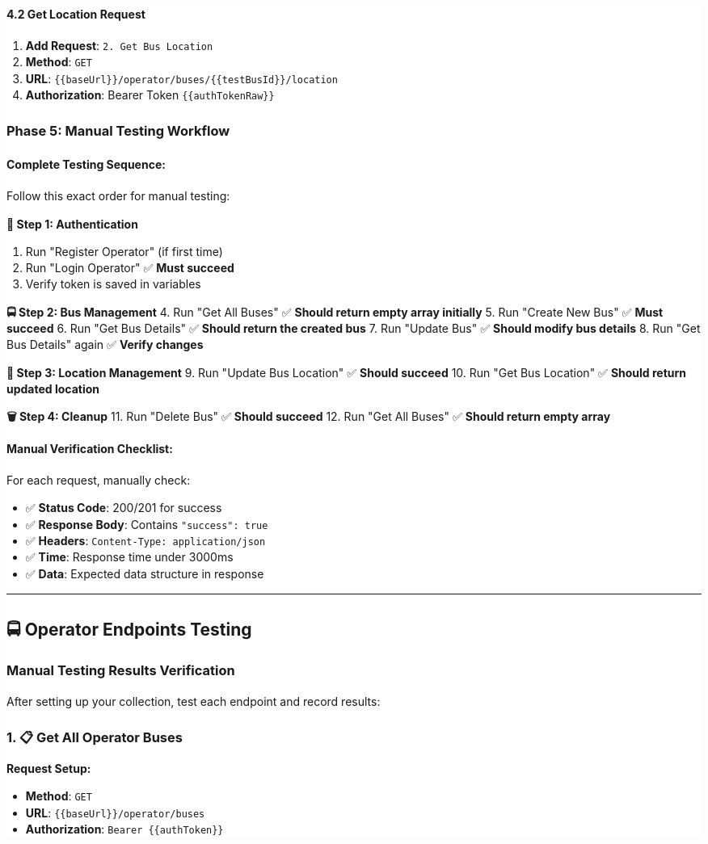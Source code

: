 #### 4.2 Get Location Request
1. **Add Request**: `2. Get Bus Location`
2. **Method**: `GET`
3. **URL**: `{{baseUrl}}/operator/buses/{{testBusId}}/location`
4. **Authorization**: Bearer Token `{{authTokenRaw}}`

### Phase 5: Manual Testing Workflow

#### Complete Testing Sequence:
Follow this exact order for manual testing:

**🔐 Step 1: Authentication**
1. Run "Register Operator" (if first time)
2. Run "Login Operator" ✅ **Must succeed**
3. Verify token is saved in variables

**🚍 Step 2: Bus Management**
4. Run "Get All Buses" ✅ **Should return empty array initially**
5. Run "Create New Bus" ✅ **Must succeed**
6. Run "Get Bus Details" ✅ **Should return the created bus**
7. Run "Update Bus" ✅ **Should modify bus details**
8. Run "Get Bus Details" again ✅ **Verify changes**

**📍 Step 3: Location Management**
9. Run "Update Bus Location" ✅ **Should succeed**
10. Run "Get Bus Location" ✅ **Should return updated location**

**🗑️ Step 4: Cleanup**
11. Run "Delete Bus" ✅ **Should succeed**
12. Run "Get All Buses" ✅ **Should return empty array**

#### Manual Verification Checklist:
For each request, manually check:
- ✅ **Status Code**: 200/201 for success
- ✅ **Response Body**: Contains `"success": true`
- ✅ **Headers**: `Content-Type: application/json`
- ✅ **Time**: Response time under 3000ms
- ✅ **Data**: Expected data structure in response

---

## 🚍 Operator Endpoints Testing

### Manual Testing Results Verification

After setting up your collection, test each endpoint and record results:

### 1. 📋 Get All Operator Buses
**Request Setup:**
- **Method**: `GET`
- **URL**: `{{baseUrl}}/operator/buses`
- **Authorization**: `Bearer {{authToken}}`
